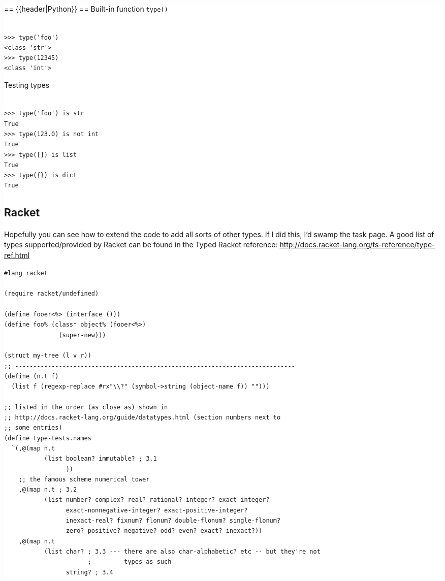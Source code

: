 
== {{header|Python}} ==
Built-in function <code>type()</code>

```txt

>>> type('foo')
<class 'str'>
>>> type(12345)
<class 'int'>
```


Testing types

```txt

>>> type('foo') is str
True
>>> type(123.0) is not int
True
>>> type([]) is list
True
>>> type({}) is dict
True
```



## Racket

Hopefully you can see how to extend the code to add all sorts of other types. If I did this, I&rsquo;d swamp the task page.
A good list of types supported/provided by Racket can be found in the Typed Racket reference:
http://docs.racket-lang.org/ts-reference/type-ref.html


```racket
#lang racket

(require racket/undefined)

(define fooer<%> (interface ()))
(define foo% (class* object% (fooer<%>)
               (super-new)))

(struct my-tree (l v r))
;; -----------------------------------------------------------------------------
(define (n.t f)
  (list f (regexp-replace #rx"\\?" (symbol->string (object-name f)) "")))

;; listed in the order (as close as) shown in
;; http://docs.racket-lang.org/guide/datatypes.html (section numbers next to
;; some entries)
(define type-tests.names
  `(,@(map n.t
           (list boolean? immutable? ; 3.1
                 ))
    ;; the famous scheme numerical tower
    ,@(map n.t ; 3.2
           (list number? complex? real? rational? integer? exact-integer?
                 exact-nonnegative-integer? exact-positive-integer?
                 inexact-real? fixnum? flonum? double-flonum? single-flonum?
                 zero? positive? negative? odd? even? exact? inexact?))
    ,@(map n.t
           (list char? ; 3.3 --- there are also char-alphabetic? etc -- but they're not
                       ;         types as such
                 string? ; 3.4
```